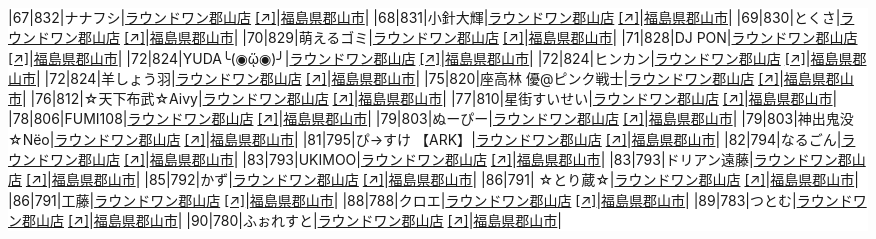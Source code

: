 |67|832|<span class="rank-name-dl">ナナフシ</span>|<a href="/darts/rank/shops/aa5f46c657da450e0d9b047a20a7ba1e.html">ラウンドワン郡山店</a> <a href="https://search.dartslive.com/jp/shop/aa5f46c657da450e0d9b047a20a7ba1e">[↗]</a>|<a href="/darts/rank/福島県/郡山市">福島県郡山市</a>|
|68|831|<span class="rank-name-pd">小針大輝</span>|<a href="/darts/rank/shops/9666.html">ラウンドワン郡山店</a> <a href="https://vs.phoenixdarts.com/jp/shop/shopDetailInfo/s_9666?s_seq=9666">[↗]</a>|<a href="/darts/rank/福島県/郡山市">福島県郡山市</a>|
|69|830|<span class="rank-name-pd">とくさ</span>|<a href="/darts/rank/shops/9666.html">ラウンドワン郡山店</a> <a href="https://vs.phoenixdarts.com/jp/shop/shopDetailInfo/s_9666?s_seq=9666">[↗]</a>|<a href="/darts/rank/福島県/郡山市">福島県郡山市</a>|
|70|829|<span class="rank-name-dl">萌えるゴミ</span>|<a href="/darts/rank/shops/aa5f46c657da450e0d9b047a20a7ba1e.html">ラウンドワン郡山店</a> <a href="https://search.dartslive.com/jp/shop/aa5f46c657da450e0d9b047a20a7ba1e">[↗]</a>|<a href="/darts/rank/福島県/郡山市">福島県郡山市</a>|
|71|828|<span class="rank-name-pd">DJ PON</span>|<a href="/darts/rank/shops/9666.html">ラウンドワン郡山店</a> <a href="https://vs.phoenixdarts.com/jp/shop/shopDetailInfo/s_9666?s_seq=9666">[↗]</a>|<a href="/darts/rank/福島県/郡山市">福島県郡山市</a>|
|72|824|<span class="rank-name-dl">YUDA╰(◉ᾥ◉)╯</span>|<a href="/darts/rank/shops/aa5f46c657da450e0d9b047a20a7ba1e.html">ラウンドワン郡山店</a> <a href="https://search.dartslive.com/jp/shop/aa5f46c657da450e0d9b047a20a7ba1e">[↗]</a>|<a href="/darts/rank/福島県/郡山市">福島県郡山市</a>|
|72|824|<span class="rank-name-dl">ヒンカン</span>|<a href="/darts/rank/shops/aa5f46c657da450e0d9b047a20a7ba1e.html">ラウンドワン郡山店</a> <a href="https://search.dartslive.com/jp/shop/aa5f46c657da450e0d9b047a20a7ba1e">[↗]</a>|<a href="/darts/rank/福島県/郡山市">福島県郡山市</a>|
|72|824|<span class="rank-name-dl">羊しょう羽</span>|<a href="/darts/rank/shops/aa5f46c657da450e0d9b047a20a7ba1e.html">ラウンドワン郡山店</a> <a href="https://search.dartslive.com/jp/shop/aa5f46c657da450e0d9b047a20a7ba1e">[↗]</a>|<a href="/darts/rank/福島県/郡山市">福島県郡山市</a>|
|75|820|<span class="rank-name-pd">座高林 優@ピンク戦士</span>|<a href="/darts/rank/shops/9666.html">ラウンドワン郡山店</a> <a href="https://vs.phoenixdarts.com/jp/shop/shopDetailInfo/s_9666?s_seq=9666">[↗]</a>|<a href="/darts/rank/福島県/郡山市">福島県郡山市</a>|
|76|812|<span class="rank-name-dl">☆天下布武☆Aivy</span>|<a href="/darts/rank/shops/aa5f46c657da450e0d9b047a20a7ba1e.html">ラウンドワン郡山店</a> <a href="https://search.dartslive.com/jp/shop/aa5f46c657da450e0d9b047a20a7ba1e">[↗]</a>|<a href="/darts/rank/福島県/郡山市">福島県郡山市</a>|
|77|810|<span class="rank-name-dl">星街すいせい</span>|<a href="/darts/rank/shops/aa5f46c657da450e0d9b047a20a7ba1e.html">ラウンドワン郡山店</a> <a href="https://search.dartslive.com/jp/shop/aa5f46c657da450e0d9b047a20a7ba1e">[↗]</a>|<a href="/darts/rank/福島県/郡山市">福島県郡山市</a>|
|78|806|<span class="rank-name-dl">FUMI108</span>|<a href="/darts/rank/shops/aa5f46c657da450e0d9b047a20a7ba1e.html">ラウンドワン郡山店</a> <a href="https://search.dartslive.com/jp/shop/aa5f46c657da450e0d9b047a20a7ba1e">[↗]</a>|<a href="/darts/rank/福島県/郡山市">福島県郡山市</a>|
|79|803|<span class="rank-name-dl">ぬーぴー</span>|<a href="/darts/rank/shops/aa5f46c657da450e0d9b047a20a7ba1e.html">ラウンドワン郡山店</a> <a href="https://search.dartslive.com/jp/shop/aa5f46c657da450e0d9b047a20a7ba1e">[↗]</a>|<a href="/darts/rank/福島県/郡山市">福島県郡山市</a>|
|79|803|<span class="rank-name-dl">神出鬼没☆Νёο</span>|<a href="/darts/rank/shops/aa5f46c657da450e0d9b047a20a7ba1e.html">ラウンドワン郡山店</a> <a href="https://search.dartslive.com/jp/shop/aa5f46c657da450e0d9b047a20a7ba1e">[↗]</a>|<a href="/darts/rank/福島県/郡山市">福島県郡山市</a>|
|81|795|<span class="rank-name-pd">ぴ→すけ 【ARK】</span>|<a href="/darts/rank/shops/9666.html">ラウンドワン郡山店</a> <a href="https://vs.phoenixdarts.com/jp/shop/shopDetailInfo/s_9666?s_seq=9666">[↗]</a>|<a href="/darts/rank/福島県/郡山市">福島県郡山市</a>|
|82|794|<span class="rank-name-pd">なるごん</span>|<a href="/darts/rank/shops/9666.html">ラウンドワン郡山店</a> <a href="https://vs.phoenixdarts.com/jp/shop/shopDetailInfo/s_9666?s_seq=9666">[↗]</a>|<a href="/darts/rank/福島県/郡山市">福島県郡山市</a>|
|83|793|<span class="rank-name-pd">UKIMOO</span>|<a href="/darts/rank/shops/9666.html">ラウンドワン郡山店</a> <a href="https://vs.phoenixdarts.com/jp/shop/shopDetailInfo/s_9666?s_seq=9666">[↗]</a>|<a href="/darts/rank/福島県/郡山市">福島県郡山市</a>|
|83|793|<span class="rank-name-pd">ドリアン遠藤</span>|<a href="/darts/rank/shops/9666.html">ラウンドワン郡山店</a> <a href="https://vs.phoenixdarts.com/jp/shop/shopDetailInfo/s_9666?s_seq=9666">[↗]</a>|<a href="/darts/rank/福島県/郡山市">福島県郡山市</a>|
|85|792|<span class="rank-name-dl">かず</span>|<a href="/darts/rank/shops/aa5f46c657da450e0d9b047a20a7ba1e.html">ラウンドワン郡山店</a> <a href="https://search.dartslive.com/jp/shop/aa5f46c657da450e0d9b047a20a7ba1e">[↗]</a>|<a href="/darts/rank/福島県/郡山市">福島県郡山市</a>|
|86|791|<span class="rank-name-pd"> ☆とり蔵☆</span>|<a href="/darts/rank/shops/9666.html">ラウンドワン郡山店</a> <a href="https://vs.phoenixdarts.com/jp/shop/shopDetailInfo/s_9666?s_seq=9666">[↗]</a>|<a href="/darts/rank/福島県/郡山市">福島県郡山市</a>|
|86|791|<span class="rank-name-dl">工藤</span>|<a href="/darts/rank/shops/aa5f46c657da450e0d9b047a20a7ba1e.html">ラウンドワン郡山店</a> <a href="https://search.dartslive.com/jp/shop/aa5f46c657da450e0d9b047a20a7ba1e">[↗]</a>|<a href="/darts/rank/福島県/郡山市">福島県郡山市</a>|
|88|788|<span class="rank-name-dl">クロエ</span>|<a href="/darts/rank/shops/aa5f46c657da450e0d9b047a20a7ba1e.html">ラウンドワン郡山店</a> <a href="https://search.dartslive.com/jp/shop/aa5f46c657da450e0d9b047a20a7ba1e">[↗]</a>|<a href="/darts/rank/福島県/郡山市">福島県郡山市</a>|
|89|783|<span class="rank-name-dl">つとむ</span>|<a href="/darts/rank/shops/aa5f46c657da450e0d9b047a20a7ba1e.html">ラウンドワン郡山店</a> <a href="https://search.dartslive.com/jp/shop/aa5f46c657da450e0d9b047a20a7ba1e">[↗]</a>|<a href="/darts/rank/福島県/郡山市">福島県郡山市</a>|
|90|780|<span class="rank-name-pd">ふぉれすと</span>|<a href="/darts/rank/shops/9666.html">ラウンドワン郡山店</a> <a href="https://vs.phoenixdarts.com/jp/shop/shopDetailInfo/s_9666?s_seq=9666">[↗]</a>|<a href="/darts/rank/福島県/郡山市">福島県郡山市</a>|